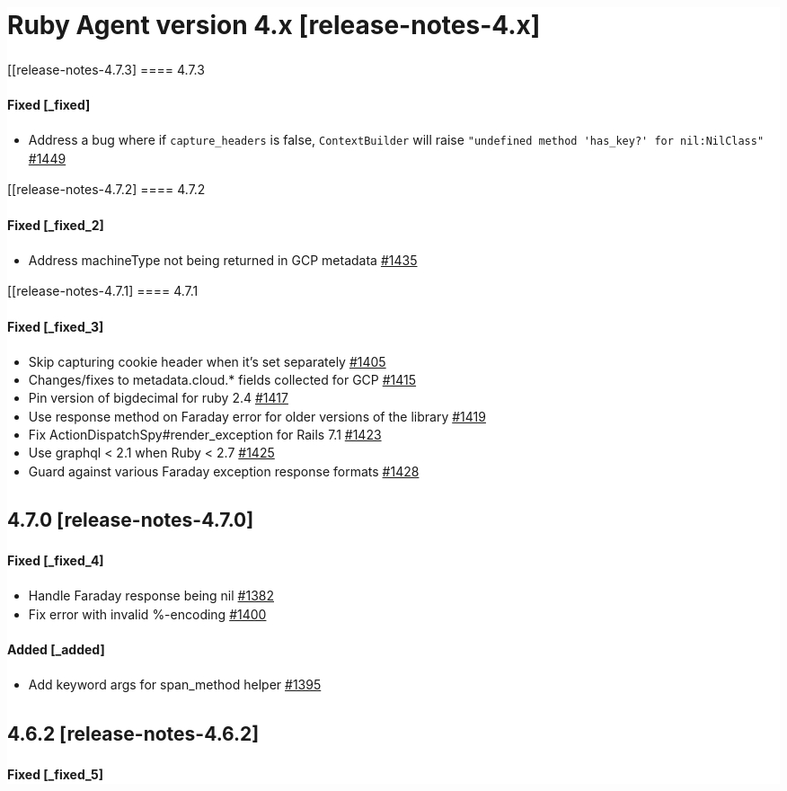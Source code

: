 # Ruby Agent version 4.x [release-notes-4.x]

[[release-notes-4.7.3] ==== 4.7.3


#### Fixed [_fixed] 

* Address a bug where if `capture_headers` is false, `ContextBuilder` will raise `"undefined method 'has_key?' for nil:NilClass"` [#1449](https://github.com/elastic/apm-agent-ruby/pull/1449)

[[release-notes-4.7.2] ==== 4.7.2


#### Fixed [_fixed_2] 

* Address machineType not being returned in GCP metadata [#1435](https://github.com/elastic/apm-agent-ruby/pull/1435)

[[release-notes-4.7.1] ==== 4.7.1


#### Fixed [_fixed_3] 

* Skip capturing cookie header when it’s set separately [#1405](https://github.com/elastic/apm-agent-ruby/pull/1405)
* Changes/fixes to metadata.cloud.* fields collected for GCP [#1415](https://github.com/elastic/apm-agent-ruby/pull/1415)
* Pin version of bigdecimal for ruby 2.4 [#1417](https://github.com/elastic/apm-agent-ruby/pull/1417)
* Use response method on Faraday error for older versions of the library [#1419](https://github.com/elastic/apm-agent-ruby/pull/1419)
* Fix ActionDispatchSpy#render_exception for Rails 7.1 [#1423](https://github.com/elastic/apm-agent-ruby/pull/1423)
* Use graphql < 2.1 when Ruby < 2.7 [#1425](https://github.com/elastic/apm-agent-ruby/pull/1425)
* Guard against various Faraday exception response formats [#1428](https://github.com/elastic/apm-agent-ruby/pull/1428)

## 4.7.0 [release-notes-4.7.0]


#### Fixed [_fixed_4] 

* Handle Faraday response being nil [#1382](https://github.com/elastic/apm-agent-ruby/pull/1382)
* Fix error with invalid %-encoding [#1400](https://github.com/elastic/apm-agent-ruby/pull/1400)


#### Added [_added] 

* Add keyword args for span_method helper [#1395](https://github.com/elastic/apm-agent-ruby/pull/1395)


## 4.6.2 [release-notes-4.6.2]


#### Fixed [_fixed_5] 
